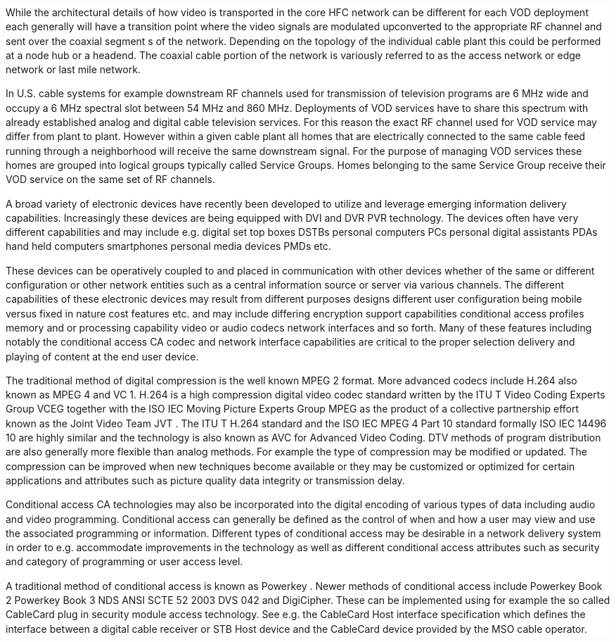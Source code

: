 While the architectural details of how video is transported in the core HFC network can be different for each VOD deployment each generally will have a transition point where the video signals are modulated upconverted to the appropriate RF channel and sent over the coaxial segment s of the network. Depending on the topology of the individual cable plant this could be performed at a node hub or a headend. The coaxial cable portion of the network is variously referred to as the access network or edge network or last mile network. 

In U.S. cable systems for example downstream RF channels used for transmission of television programs are 6 MHz wide and occupy a 6 MHz spectral slot between 54 MHz and 860 MHz. Deployments of VOD services have to share this spectrum with already established analog and digital cable television services. For this reason the exact RF channel used for VOD service may differ from plant to plant. However within a given cable plant all homes that are electrically connected to the same cable feed running through a neighborhood will receive the same downstream signal. For the purpose of managing VOD services these homes are grouped into logical groups typically called Service Groups. Homes belonging to the same Service Group receive their VOD service on the same set of RF channels.

A broad variety of electronic devices have recently been developed to utilize and leverage emerging information delivery capabilities. Increasingly these devices are being equipped with DVI and DVR PVR technology. The devices often have very different capabilities and may include e.g. digital set top boxes DSTBs personal computers PCs personal digital assistants PDAs hand held computers smartphones personal media devices PMDs etc.

These devices can be operatively coupled to and placed in communication with other devices whether of the same or different configuration or other network entities such as a central information source or server via various channels. The different capabilities of these electronic devices may result from different purposes designs different user configuration being mobile versus fixed in nature cost features etc. and may include differing encryption support capabilities conditional access profiles memory and or processing capability video or audio codecs network interfaces and so forth. Many of these features including notably the conditional access CA codec and network interface capabilities are critical to the proper selection delivery and playing of content at the end user device.

The traditional method of digital compression is the well known MPEG 2 format. More advanced codecs include H.264 also known as MPEG 4 and VC 1. H.264 is a high compression digital video codec standard written by the ITU T Video Coding Experts Group VCEG together with the ISO IEC Moving Picture Experts Group MPEG as the product of a collective partnership effort known as the Joint Video Team JVT . The ITU T H.264 standard and the ISO IEC MPEG 4 Part 10 standard formally ISO IEC 14496 10 are highly similar and the technology is also known as AVC for Advanced Video Coding. DTV methods of program distribution are also generally more flexible than analog methods. For example the type of compression may be modified or updated. The compression can be improved when new techniques become available or they may be customized or optimized for certain applications and attributes such as picture quality data integrity or transmission delay.

Conditional access CA technologies may also be incorporated into the digital encoding of various types of data including audio and video programming. Conditional access can generally be defined as the control of when and how a user may view and use the associated programming or information. Different types of conditional access may be desirable in a network delivery system in order to e.g. accommodate improvements in the technology as well as different conditional access attributes such as security and category of programming or user access level.

A traditional method of conditional access is known as Powerkey . Newer methods of conditional access include Powerkey Book 2 Powerkey Book 3 NDS ANSI SCTE 52 2003 DVS 042 and DigiCipher. These can be implemented using for example the so called CableCard plug in security module access technology. See e.g. the CableCard Host interface specification which defines the interface between a digital cable receiver or STB Host device and the CableCard device provided by the MSO cable operator.
